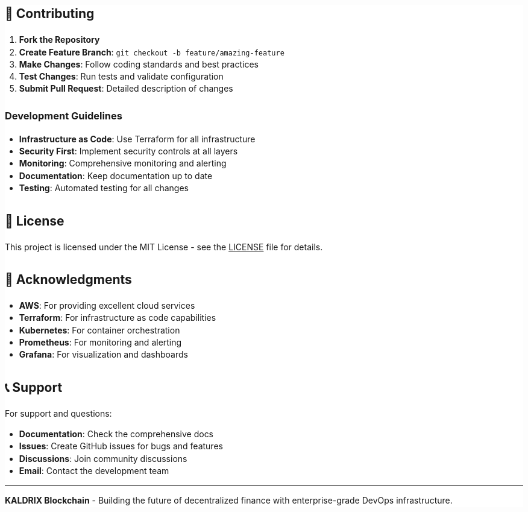 ## 🤝 Contributing

1. **Fork the Repository**
2. **Create Feature Branch**: `git checkout -b feature/amazing-feature`
3. **Make Changes**: Follow coding standards and best practices
4. **Test Changes**: Run tests and validate configuration
5. **Submit Pull Request**: Detailed description of changes

### Development Guidelines
- **Infrastructure as Code**: Use Terraform for all infrastructure
- **Security First**: Implement security controls at all layers
- **Monitoring**: Comprehensive monitoring and alerting
- **Documentation**: Keep documentation up to date
- **Testing**: Automated testing for all changes

## 📄 License

This project is licensed under the MIT License - see the [LICENSE](LICENSE) file for details.

## 🙏 Acknowledgments

- **AWS**: For providing excellent cloud services
- **Terraform**: For infrastructure as code capabilities
- **Kubernetes**: For container orchestration
- **Prometheus**: For monitoring and alerting
- **Grafana**: For visualization and dashboards

## 📞 Support

For support and questions:
- **Documentation**: Check the comprehensive docs
- **Issues**: Create GitHub issues for bugs and features
- **Discussions**: Join community discussions
- **Email**: Contact the development team

---

**KALDRIX Blockchain** - Building the future of decentralized finance with enterprise-grade DevOps infrastructure.